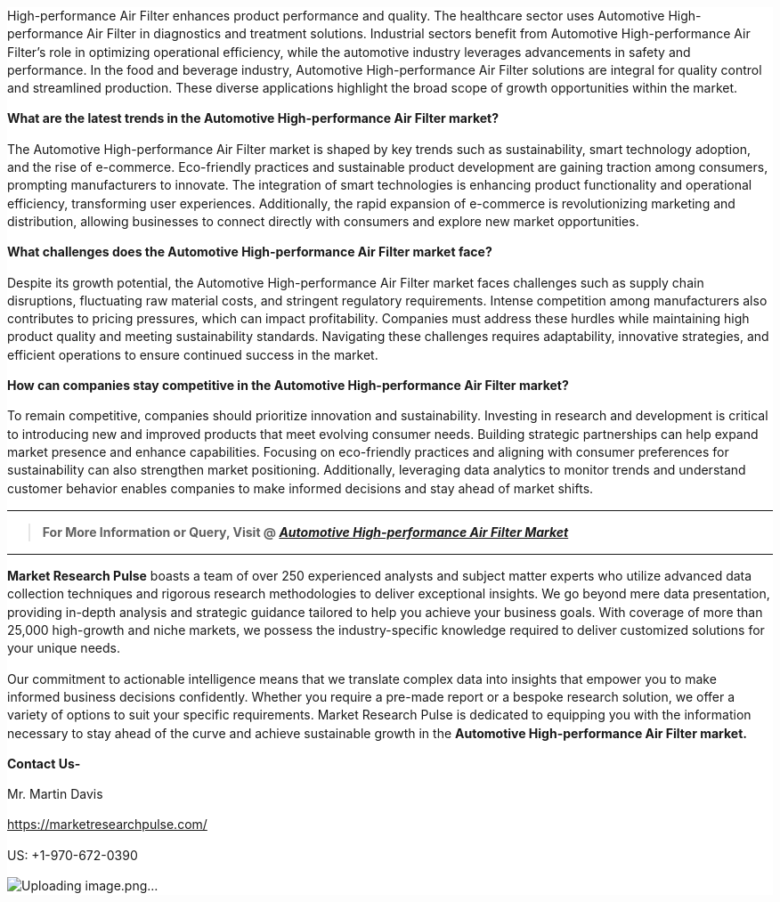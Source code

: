 High-performance Air Filter enhances product performance and quality. The healthcare sector uses Automotive High-performance Air Filter in diagnostics and treatment solutions. Industrial sectors benefit from Automotive High-performance Air Filter&rsquo;s role in optimizing operational efficiency, while the automotive industry leverages advancements in safety and performance. In the food and beverage industry, Automotive High-performance Air Filter solutions are integral for quality control and streamlined production. These diverse applications highlight the broad scope of growth opportunities within the market.</p><p><strong>What are the latest trends in the Automotive High-performance Air Filter market?</strong></p><p>The Automotive High-performance Air Filter market is shaped by key trends such as sustainability, smart technology adoption, and the rise of e-commerce. Eco-friendly practices and sustainable product development are gaining traction among consumers, prompting manufacturers to innovate. The integration of smart technologies is enhancing product functionality and operational efficiency, transforming user experiences. Additionally, the rapid expansion of e-commerce is revolutionizing marketing and distribution, allowing businesses to connect directly with consumers and explore new market opportunities.</p><p><strong>What challenges does the Automotive High-performance Air Filter market face?</strong></p><p>Despite its growth potential, the Automotive High-performance Air Filter market faces challenges such as supply chain disruptions, fluctuating raw material costs, and stringent regulatory requirements. Intense competition among manufacturers also contributes to pricing pressures, which can impact profitability. Companies must address these hurdles while maintaining high product quality and meeting sustainability standards. Navigating these challenges requires adaptability, innovative strategies, and efficient operations to ensure continued success in the market.</p><p><strong>How can companies stay competitive in the Automotive High-performance Air Filter market?</strong></p><p>To remain competitive, companies should prioritize innovation and sustainability. Investing in research and development is critical to introducing new and improved products that meet evolving consumer needs. Building strategic partnerships can help expand market presence and enhance capabilities. Focusing on eco-friendly practices and aligning with consumer preferences for sustainability can also strengthen market positioning. Additionally, leveraging data analytics to monitor trends and understand customer behavior enables companies to make informed decisions and stay ahead of market shifts.</p><hr /><blockquote><p><strong>For More Information or Query, Visit @&nbsp;<em><a href="https://marketresearchpulse.com/report/108989/automotive-high-performance-air-filter-market?utm_source=Linkedin&utm_medium=029">Automotive High-performance Air Filter Market</a></em></strong></p></blockquote><hr /><p><strong>Market Research Pulse</strong> boasts a team of over 250 experienced analysts and subject matter experts who utilize advanced data collection techniques and rigorous research methodologies to deliver exceptional insights. We go beyond mere data presentation, providing in-depth analysis and strategic guidance tailored to help you achieve your business goals. With coverage of more than 25,000 high-growth and niche markets, we possess the industry-specific knowledge required to deliver customized solutions for your unique needs.</p><p>Our commitment to actionable intelligence means that we translate complex data into insights that empower you to make informed business decisions confidently. Whether you require a pre-made report or a bespoke research solution, we offer a variety of options to suit your specific requirements. Market Research Pulse is dedicated to equipping you with the information necessary to stay ahead of the curve and achieve sustainable growth in the <strong>Automotive High-performance Air Filter market.</strong></p><p><strong>Contact Us-</strong></p><p>Mr. Martin Davis</p><p>https://marketresearchpulse.com/</p><p>US: +1-970-672-0390</p>
![Uploading image.png…]()
